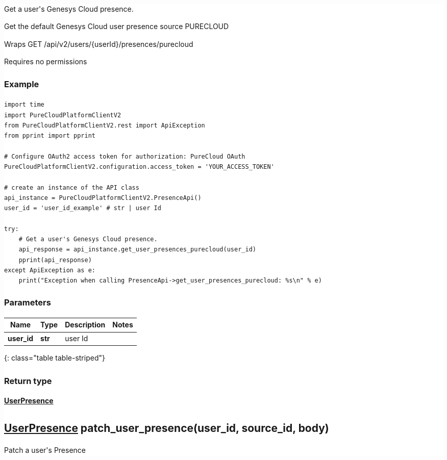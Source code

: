

Get a user's Genesys Cloud presence.

Get the default Genesys Cloud user presence source PURECLOUD



Wraps GET /api/v2/users/{userId}/presences/purecloud 

Requires no permissions


### Example

```{"language":"python"}
import time
import PureCloudPlatformClientV2
from PureCloudPlatformClientV2.rest import ApiException
from pprint import pprint

# Configure OAuth2 access token for authorization: PureCloud OAuth
PureCloudPlatformClientV2.configuration.access_token = 'YOUR_ACCESS_TOKEN'

# create an instance of the API class
api_instance = PureCloudPlatformClientV2.PresenceApi()
user_id = 'user_id_example' # str | user Id

try:
    # Get a user's Genesys Cloud presence.
    api_response = api_instance.get_user_presences_purecloud(user_id)
    pprint(api_response)
except ApiException as e:
    print("Exception when calling PresenceApi->get_user_presences_purecloud: %s\n" % e)
```

### Parameters


|Name | Type | Description  | Notes|
|------------- | ------------- | ------------- | -------------|
| **user_id** | **str**| user Id |  |
{: class="table table-striped"}

### Return type

[**UserPresence**](UserPresence.html)

<a name="patch_user_presence"></a>

## [**UserPresence**](UserPresence.html) patch_user_presence(user_id, source_id, body)



Patch a user's Presence

